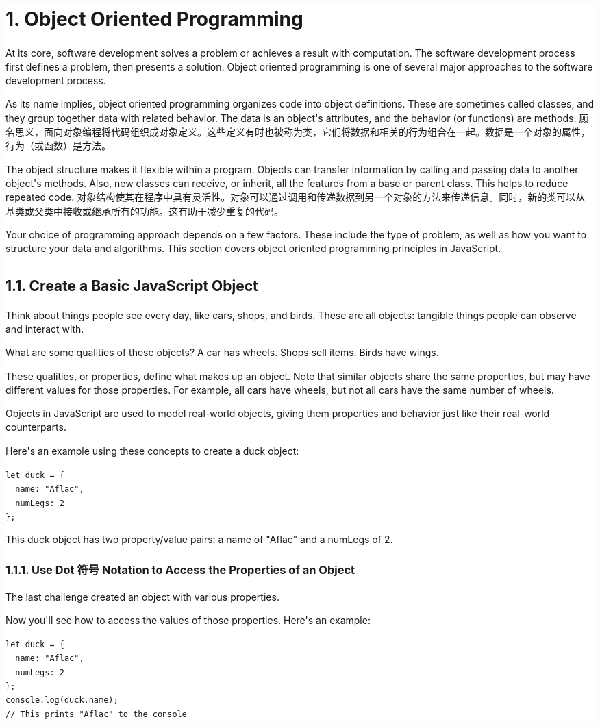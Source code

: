 

# 1. Object Oriented Programming

At its core, software development solves a problem or achieves a result with computation. The software development process first defines a problem, then presents a solution. Object oriented programming is one of several major approaches to the software development process.

As its name implies, object oriented programming organizes code into object definitions. These are sometimes called classes, and they group together data with related behavior. The data is an object's attributes, and the behavior (or functions) are methods.
顾名思义，面向对象编程将代码组织成对象定义。这些定义有时也被称为类，它们将数据和相关的行为组合在一起。数据是一个对象的属性，行为（或函数）是方法。

The object structure makes it flexible within a program. Objects can transfer information by calling and passing data to another object's methods. Also, new classes can receive, or inherit, all the features from a base or parent class. This helps to reduce repeated code.
对象结构使其在程序中具有灵活性。对象可以通过调用和传递数据到另一个对象的方法来传递信息。同时，新的类可以从基类或父类中接收或继承所有的功能。这有助于减少重复的代码。

Your choice of programming approach depends on a few factors. These include the type of problem, as well as how you want to structure your data and algorithms. This section covers object oriented programming principles in JavaScript.

## 1.1. Create a Basic JavaScript Object

Think about things people see every day, like cars, shops, and birds. These are all objects: tangible things people can observe and interact with.

What are some qualities of these objects? A car has wheels. Shops sell items. Birds have wings.

These qualities, or properties, define what makes up an object. Note that similar objects share the same properties, but may have different values for those properties. For example, all cars have wheels, but not all cars have the same number of wheels.

Objects in JavaScript are used to model real-world objects, giving them properties and behavior just like their real-world counterparts. 

Here's an example using these concepts to create a duck object:

```JS
let duck = {
  name: "Aflac",
  numLegs: 2
};
```

This duck object has two property/value pairs: a name of "Aflac" and a numLegs of 2.

### 1.1.1. Use Dot 符号 Notation to Access the Properties of an Object

The last challenge created an object with various properties. 

Now you'll see how to access the values of those properties. Here's an example:

```JS
let duck = {
  name: "Aflac",
  numLegs: 2
};
console.log(duck.name);
// This prints "Aflac" to the console
```

